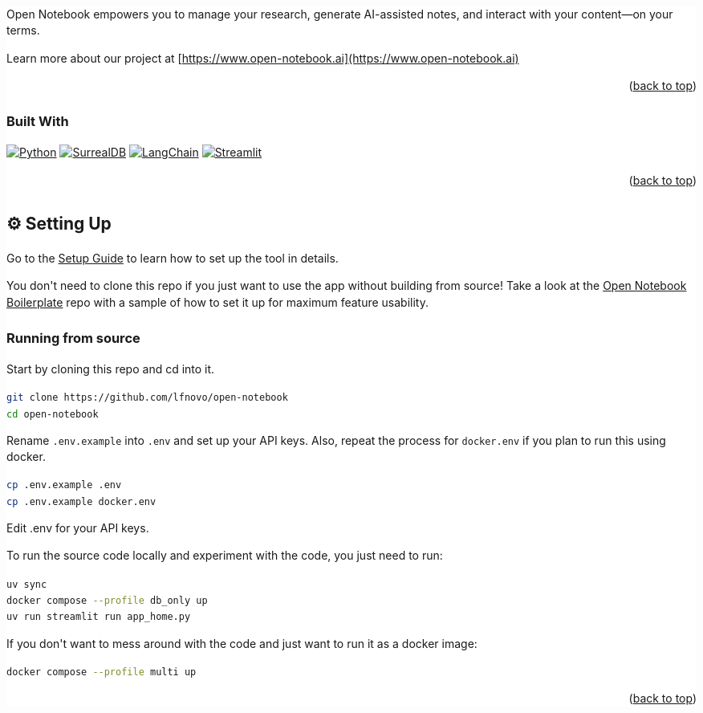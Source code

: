 Open Notebook empowers you to manage your research, generate AI-assisted notes, and interact with your content—on your terms.

Learn more about our project at [https://www.open-notebook.ai](https://www.open-notebook.ai)



<p align="right">(<a href="#readme-top">back to top</a>)</p>



### Built With

[![Python][Python]][Python-url] [![SurrealDB][SurrealDB]][SurrealDB-url] [![LangChain][LangChain]][LangChain-url] [![Streamlit][Streamlit]][Streamlit-url]

<p align="right">(<a href="#readme-top">back to top</a>)</p>


## ⚙️ Setting Up

Go to the [Setup Guide](docs/SETUP.md) to learn how to set up the tool in details.

You don't need to clone this repo if you just want to use the app without building from source! 
Take a look at the [Open Notebook Boilerplate](https://github.com/lfnovo/open-notebook-boilerplate) repo with a sample of how to set it up for maximum feature usability. 

### Running from source

Start by cloning this repo and cd into it.

```bash
git clone https://github.com/lfnovo/open-notebook
cd open-notebook
```

Rename `.env.example` into `.env` and set up your API keys.
Also, repeat the process for `docker.env` if you plan to run this using docker.

```bash
cp .env.example .env
cp .env.example docker.env
```

Edit .env for your API keys.

To run the source code locally and experiment with the code, you just need to run:

```bash
uv sync
docker compose --profile db_only up
uv run streamlit run app_home.py
```

If you don't want to mess around with the code and just want to run it as a docker image:

```bash
docker compose --profile multi up
```

<p align="right">(<a href="#readme-top">back to top</a>)</p>


[contributors-shield]: https://img.shields.io/github/contributors/lfnovo/open-notebook.svg?style=for-the-badge
[contributors-url]: https://github.com/lfnovo/open-notebook/graphs/contributors
[forks-shield]: https://img.shields.io/github/forks/lfnovo/open-notebook.svg?style=for-the-badge
[forks-url]: https://github.com/lfnovo/open-notebook/network/members
[stars-shield]: https://img.shields.io/github/stars/lfnovo/open-notebook.svg?style=for-the-badge
[stars-url]: https://github.com/lfnovo/open-notebook/stargazers
[issues-shield]: https://img.shields.io/github/issues/lfnovo/open-notebook.svg?style=for-the-badge
[issues-url]: https://github.com/lfnovo/open-notebook/issues
[license-shield]: https://img.shields.io/github/license/lfnovo/open-notebook.svg?style=for-the-badge
[license-url]: https://github.com/lfnovo/open-notebook/blob/master/LICENSE.txt
[linkedin-shield]: https://img.shields.io/badge/-LinkedIn-black.svg?style=for-the-badge&logo=linkedin&colorB=555
[linkedin-url]: https://linkedin.com/in/lfnovo
[product-screenshot]: images/screenshot.png
[Streamlit]: https://img.shields.io/badge/Streamlit-FF4B4B?style=for-the-badge&logo=streamlit&logoColor=white
[Streamlit-url]: https://streamlit.io/
[Python]: https://img.shields.io/badge/Python-3776AB?style=for-the-badge&logo=python&logoColor=white
[Python-url]: https://www.python.org/
[LangChain]: https://img.shields.io/badge/LangChain-3A3A3A?style=for-the-badge&logo=chainlink&logoColor=white
[LangChain-url]: https://www.langchain.com/
[SurrealDB]: https://img.shields.io/badge/SurrealDB-FF5E00?style=for-the-badge&logo=databricks&logoColor=white
[SurrealDB-url]: https://surrealdb.com/